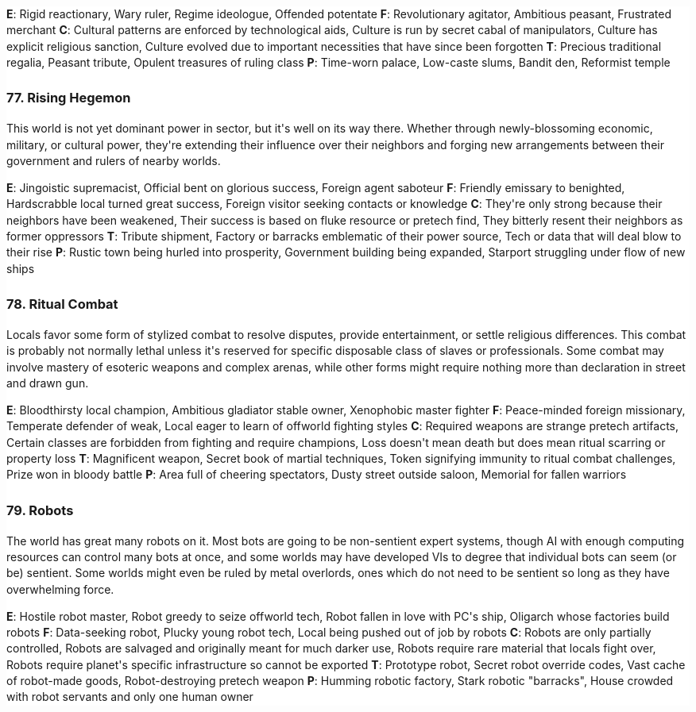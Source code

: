 **E**: Rigid reactionary, Wary ruler, Regime ideologue, Offended potentate
**F**: Revolutionary agitator, Ambitious peasant, Frustrated merchant
**C**: Cultural patterns are enforced by technological aids, Culture is run by secret cabal of manipulators, Culture has explicit religious sanction, Culture evolved due to important necessities that have since been forgotten
**T**: Precious traditional regalia, Peasant tribute, Opulent treasures of ruling class
**P**: Time-worn palace, Low-caste slums, Bandit den, Reformist temple

### 77. Rising Hegemon

This world is not yet dominant power in sector, but it's well on its way there. Whether through newly-blossoming economic, military, or cultural power, they're extending their influence over their neighbors and forging new arrangements between their government and rulers of nearby worlds.

**E**: Jingoistic supremacist, Official bent on glorious success, Foreign agent saboteur
**F**: Friendly emissary to benighted, Hardscrabble local turned great success, Foreign visitor seeking contacts or knowledge
**C**: They're only strong because their neighbors have been weakened, Their success is based on fluke resource or pretech find, They bitterly resent their neighbors as former oppressors
**T**: Tribute shipment, Factory or barracks emblematic of their power source, Tech or data that will deal blow to their rise
**P**: Rustic town being hurled into prosperity, Government building being expanded, Starport struggling under flow of new ships

### 78. Ritual Combat

Locals favor some form of stylized combat to resolve disputes, provide entertainment, or settle religious differences. This combat is probably not normally lethal unless it's reserved for specific disposable class of slaves or professionals. Some combat may involve mastery of esoteric weapons and complex arenas, while other forms might require nothing more than declaration in street and drawn gun.

**E**: Bloodthirsty local champion, Ambitious gladiator stable owner, Xenophobic master fighter
**F**: Peace-minded foreign missionary, Temperate defender of weak, Local eager to learn of offworld fighting styles
**C**: Required weapons are strange pretech artifacts, Certain classes are forbidden from fighting and require champions, Loss doesn't mean death but does mean ritual scarring or property loss
**T**: Magnificent weapon, Secret book of martial techniques, Token signifying immunity to ritual combat challenges, Prize won in bloody battle
**P**: Area full of cheering spectators, Dusty street outside saloon, Memorial for fallen warriors

### 79. Robots

The world has great many robots on it. Most bots are going to be non-sentient expert systems, though AI with enough computing resources can control many bots at once, and some worlds may have developed VIs to degree that individual bots can seem (or be) sentient. Some worlds might even be ruled by metal overlords, ones which do not need to be sentient so long as they have overwhelming force.

**E**: Hostile robot master, Robot greedy to seize offworld tech, Robot fallen in love with PC's ship, Oligarch whose factories build robots
**F**: Data-seeking robot, Plucky young robot tech, Local being pushed out of job by robots
**C**: Robots are only partially controlled, Robots are salvaged and originally meant for much darker use, Robots require rare material that locals fight over, Robots require planet's specific infrastructure so cannot be exported
**T**: Prototype robot, Secret robot override codes, Vast cache of robot-made goods, Robot-destroying pretech weapon
**P**: Humming robotic factory, Stark robotic "barracks", House crowded with robot servants and only one human owner
